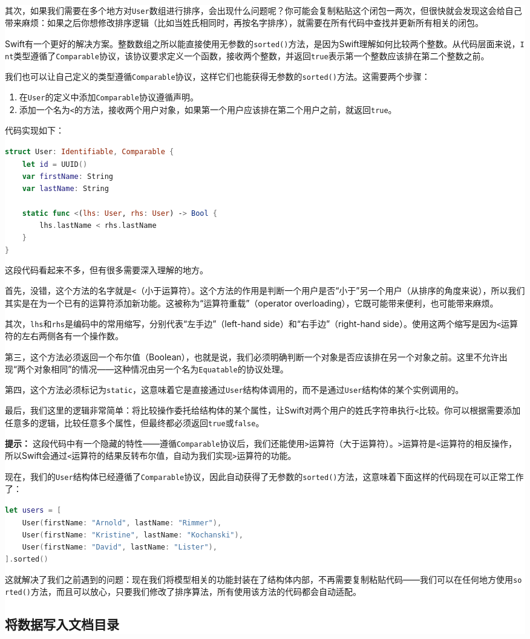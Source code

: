 其次，如果我们需要在多个地方对`User`数组进行排序，会出现什么问题呢？你可能会复制粘贴这个闭包一两次，但很快就会发现这会给自己带来麻烦：如果之后你想修改排序逻辑（比如当姓氏相同时，再按名字排序），就需要在所有代码中查找并更新所有相关的闭包。

Swift有一个更好的解决方案。整数数组之所以能直接使用无参数的`sorted()`方法，是因为Swift理解如何比较两个整数。从代码层面来说，`Int`类型遵循了`Comparable`协议，该协议要求定义一个函数，接收两个整数，并返回`true`表示第一个整数应该排在第二个整数之前。

我们也可以让自己定义的类型遵循`Comparable`协议，这样它们也能获得无参数的`sorted()`方法。这需要两个步骤：

1. 在`User`的定义中添加`Comparable`协议遵循声明。
2. 添加一个名为`<`的方法，接收两个用户对象，如果第一个用户应该排在第二个用户之前，就返回`true`。

代码实现如下：

```swift
struct User: Identifiable, Comparable {
    let id = UUID()
    var firstName: String
    var lastName: String

    static func <(lhs: User, rhs: User) -> Bool {
        lhs.lastName < rhs.lastName
    }
}
```

这段代码看起来不多，但有很多需要深入理解的地方。

首先，没错，这个方法的名字就是`<`（小于运算符）。这个方法的作用是判断一个用户是否“小于”另一个用户（从排序的角度来说），所以我们其实是在为一个已有的运算符添加新功能。这被称为“运算符重载”（operator overloading），它既可能带来便利，也可能带来麻烦。

其次，`lhs`和`rhs`是编码中的常用缩写，分别代表“左手边”（left-hand side）和“右手边”（right-hand side）。使用这两个缩写是因为`<`运算符的左右两侧各有一个操作数。

第三，这个方法必须返回一个布尔值（Boolean），也就是说，我们必须明确判断一个对象是否应该排在另一个对象之前。这里不允许出现“两个对象相同”的情况——这种情况由另一个名为`Equatable`的协议处理。

第四，这个方法必须标记为`static`，这意味着它是直接通过`User`结构体调用的，而不是通过`User`结构体的某个实例调用的。

最后，我们这里的逻辑非常简单：将比较操作委托给结构体的某个属性，让Swift对两个用户的姓氏字符串执行`<`比较。你可以根据需要添加任意多的逻辑，比较任意多个属性，但最终都必须返回`true`或`false`。

**提示：** 这段代码中有一个隐藏的特性——遵循`Comparable`协议后，我们还能使用`>`运算符（大于运算符）。`>`运算符是`<`运算符的相反操作，所以Swift会通过`<`运算符的结果反转布尔值，自动为我们实现`>`运算符的功能。

现在，我们的`User`结构体已经遵循了`Comparable`协议，因此自动获得了无参数的`sorted()`方法，这意味着下面这样的代码现在可以正常工作了：

```swift
let users = [
    User(firstName: "Arnold", lastName: "Rimmer"),
    User(firstName: "Kristine", lastName: "Kochanski"),
    User(firstName: "David", lastName: "Lister"),
].sorted()
```

这就解决了我们之前遇到的问题：现在我们将模型相关的功能封装在了结构体内部，不再需要复制粘贴代码——我们可以在任何地方使用`sorted()`方法，而且可以放心，只要我们修改了排序算法，所有使用该方法的代码都会自动适配。



## 将数据写入文档目录
